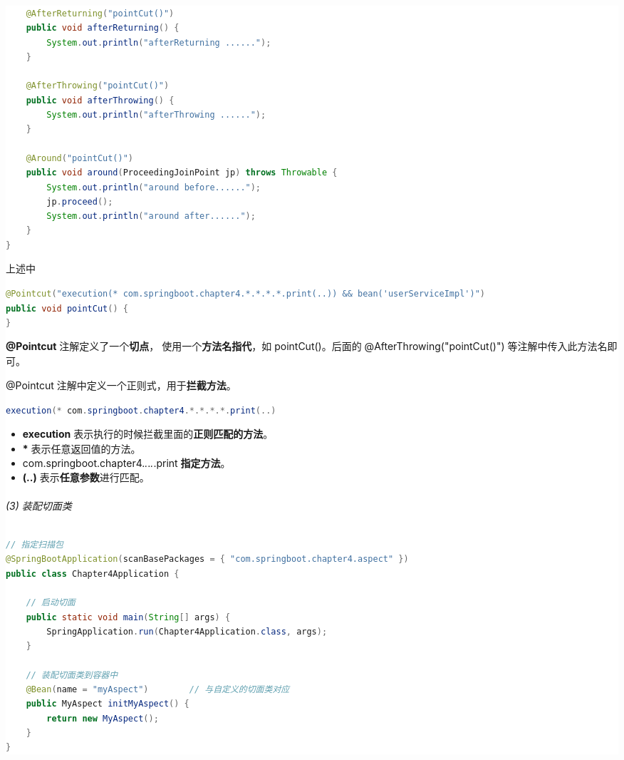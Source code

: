 ```java
	@AfterReturning("pointCut()")
	public void afterReturning() {
		System.out.println("afterReturning ......");
	}
	
	@AfterThrowing("pointCut()")
	public void afterThrowing() {
		System.out.println("afterThrowing ......");
	}

	@Around("pointCut()")
	public void around(ProceedingJoinPoint jp) throws Throwable {
		System.out.println("around before......");
		jp.proceed();
		System.out.println("around after......");
	}
}
```

上述中

```java
@Pointcut("execution(* com.springboot.chapter4.*.*.*.*.print(..)) && bean('userServiceImpl')")
public void pointCut() {
}
```

**@Pointcut** 注解定义了一个**切点**， 使用一个**方法名指代**，如 pointCut()。后面的 @AfterThrowing("pointCut()") 等注解中传入此方法名即可。

@Pointcut 注解中定义一个正则式，用于**拦截方法**。

```java
execution(* com.springboot.chapter4.*.*.*.*.print(..)
```

- **execution** 表示执行的时候拦截里面的**正则匹配的方法**。
- **\*** 表示任意返回值的方法。
- com.springboot.chapter4.*.*.*.*.print **指定方法**。
- **(..)** 表示**任意参数**进行匹配。

###### (3) 装配切面类

```java
// 指定扫描包
@SpringBootApplication(scanBasePackages = { "com.springboot.chapter4.aspect" })
public class Chapter4Application {

	// 启动切面
	public static void main(String[] args) {
		SpringApplication.run(Chapter4Application.class, args);
	}

	// 装配切面类到容器中
	@Bean(name = "myAspect")        // 与自定义的切面类对应
	public MyAspect initMyAspect() {
		return new MyAspect();	
	}
}
```
